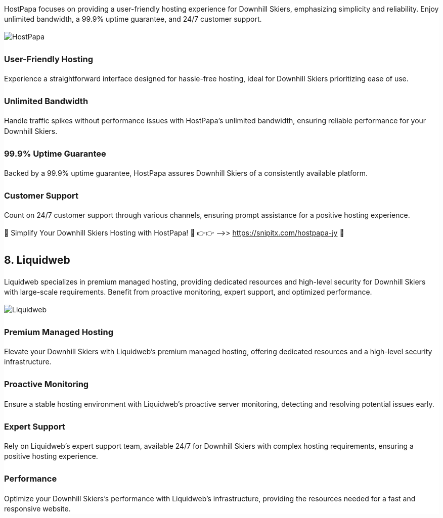 HostPapa focuses on providing a user-friendly hosting experience for Downhill Skiers, emphasizing simplicity and reliability. Enjoy unlimited bandwidth, a 99.9% uptime guarantee, and 24/7 customer support.

![HostPapa](https://i.imgur.com/ouDTkvl.jpeg "HostPapa Hosting")

### User-Friendly Hosting
Experience a straightforward interface designed for hassle-free hosting, ideal for Downhill Skiers prioritizing ease of use.

### Unlimited Bandwidth
Handle traffic spikes without performance issues with HostPapa’s unlimited bandwidth, ensuring reliable performance for your Downhill Skiers.

### 99.9% Uptime Guarantee
Backed by a 99.9% uptime guarantee, HostPapa assures Downhill Skiers of a consistently available platform.

### Customer Support
Count on 24/7 customer support through various channels, ensuring prompt assistance for a positive hosting experience.

🌈 Simplify Your Downhill Skiers Hosting with HostPapa! 🚀
👉👉 -->> https://snipitx.com/hostpapa-jy 🚀

## 8. Liquidweb

Liquidweb specializes in premium managed hosting, providing dedicated resources and high-level security for Downhill Skiers with large-scale requirements. Benefit from proactive monitoring, expert support, and optimized performance.

![Liquidweb](https://i.imgur.com/4IvT9SC.jpeg "Liquidweb Hosting")

### Premium Managed Hosting
Elevate your Downhill Skiers with Liquidweb’s premium managed hosting, offering dedicated resources and a high-level security infrastructure.

### Proactive Monitoring
Ensure a stable hosting environment with Liquidweb’s proactive server monitoring, detecting and resolving potential issues early.

### Expert Support
Rely on Liquidweb’s expert support team, available 24/7 for Downhill Skiers with complex hosting requirements, ensuring a positive hosting experience.

### Performance
Optimize your Downhill Skiers’s performance with Liquidweb’s infrastructure, providing the resources needed for a fast and responsive website.
